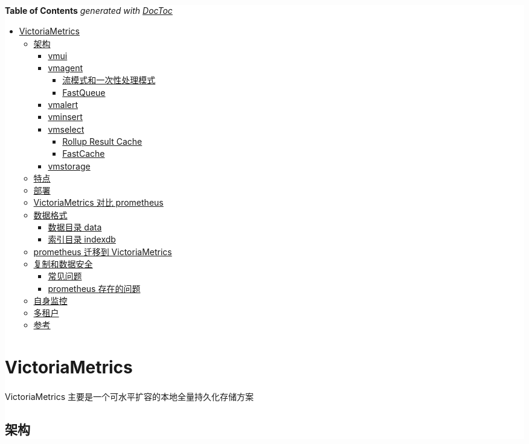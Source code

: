 

**Table of Contents**  *generated with [DocToc](https://github.com/thlorenz/doctoc)*

- [VictoriaMetrics](#victoriametrics)
  - [架构](#%E6%9E%B6%E6%9E%84)
    - [vmui](#vmui)
    - [vmagent](#vmagent)
      - [流模式和一次性处理模式](#%E6%B5%81%E6%A8%A1%E5%BC%8F%E5%92%8C%E4%B8%80%E6%AC%A1%E6%80%A7%E5%A4%84%E7%90%86%E6%A8%A1%E5%BC%8F)
      - [FastQueue](#fastqueue)
    - [vmalert](#vmalert)
    - [vminsert](#vminsert)
    - [vmselect](#vmselect)
      - [Rollup Result Cache](#rollup-result-cache)
      - [FastCache](#fastcache)
    - [vmstorage](#vmstorage)
  - [特点](#%E7%89%B9%E7%82%B9)
  - [部署](#%E9%83%A8%E7%BD%B2)
  - [VictoriaMetrics 对比 prometheus](#victoriametrics-%E5%AF%B9%E6%AF%94-prometheus)
  - [数据格式](#%E6%95%B0%E6%8D%AE%E6%A0%BC%E5%BC%8F)
    - [数据目录 data](#%E6%95%B0%E6%8D%AE%E7%9B%AE%E5%BD%95-data)
    - [索引目录 indexdb](#%E7%B4%A2%E5%BC%95%E7%9B%AE%E5%BD%95-indexdb)
  - [prometheus 迁移到 VictoriaMetrics](#prometheus-%E8%BF%81%E7%A7%BB%E5%88%B0-victoriametrics)
  - [复制和数据安全](#%E5%A4%8D%E5%88%B6%E5%92%8C%E6%95%B0%E6%8D%AE%E5%AE%89%E5%85%A8)
    - [常见问题](#%E5%B8%B8%E8%A7%81%E9%97%AE%E9%A2%98)
    - [prometheus 存在的问题](#prometheus-%E5%AD%98%E5%9C%A8%E7%9A%84%E9%97%AE%E9%A2%98)
  - [自身监控](#%E8%87%AA%E8%BA%AB%E7%9B%91%E6%8E%A7)
  - [多租户](#%E5%A4%9A%E7%A7%9F%E6%88%B7)
  - [参考](#%E5%8F%82%E8%80%83)




# VictoriaMetrics 


VictoriaMetrics 主要是一个可水平扩容的本地全量持久化存储方案

## 架构
